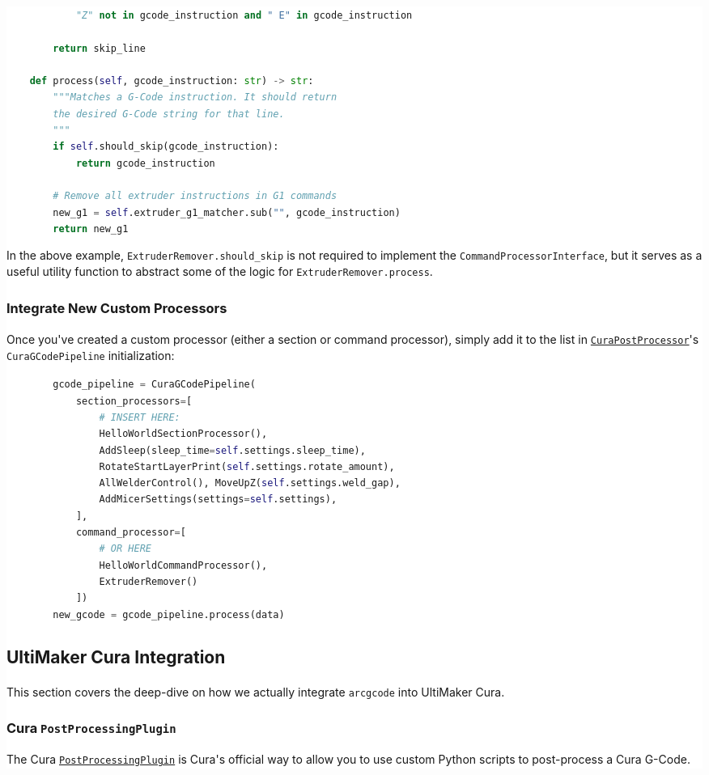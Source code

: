 ```python
            "Z" not in gcode_instruction and " E" in gcode_instruction

        return skip_line

    def process(self, gcode_instruction: str) -> str:
        """Matches a G-Code instruction. It should return
        the desired G-Code string for that line.
        """
        if self.should_skip(gcode_instruction):
            return gcode_instruction

        # Remove all extruder instructions in G1 commands
        new_g1 = self.extruder_g1_matcher.sub("", gcode_instruction)
        return new_g1
```

In the above example, `ExtruderRemover.should_skip` is not required to implement the `CommandProcessorInterface`, but it serves as a useful utility function to abstract some of the logic for `ExtruderRemover.process`.

### Integrate New Custom Processors

Once you've created a custom processor (either a section or command processor), simply add it to the list in [`CuraPostProcessor`](../src/arcgcode/v1/postprocessor.py)'s `CuraGCodePipeline` initialization:

```python
        gcode_pipeline = CuraGCodePipeline(
            section_processors=[
                # INSERT HERE:
                HelloWorldSectionProcessor(),
                AddSleep(sleep_time=self.settings.sleep_time),
                RotateStartLayerPrint(self.settings.rotate_amount),
                AllWelderControl(), MoveUpZ(self.settings.weld_gap),
                AddMicerSettings(settings=self.settings),
            ],
            command_processor=[
                # OR HERE
                HelloWorldCommandProcessor(),
                ExtruderRemover()
            ])
        new_gcode = gcode_pipeline.process(data)
```

## UltiMaker Cura Integration

This section covers the deep-dive on how we actually integrate `arcgcode` into UltiMaker Cura.

### Cura `PostProcessingPlugin`

The Cura [`PostProcessingPlugin`](https://github.com/Ultimaker/Cura/tree/main/plugins/PostProcessingPlugin) is Cura's official way to allow you to use custom Python scripts to post-process a Cura G-Code.
